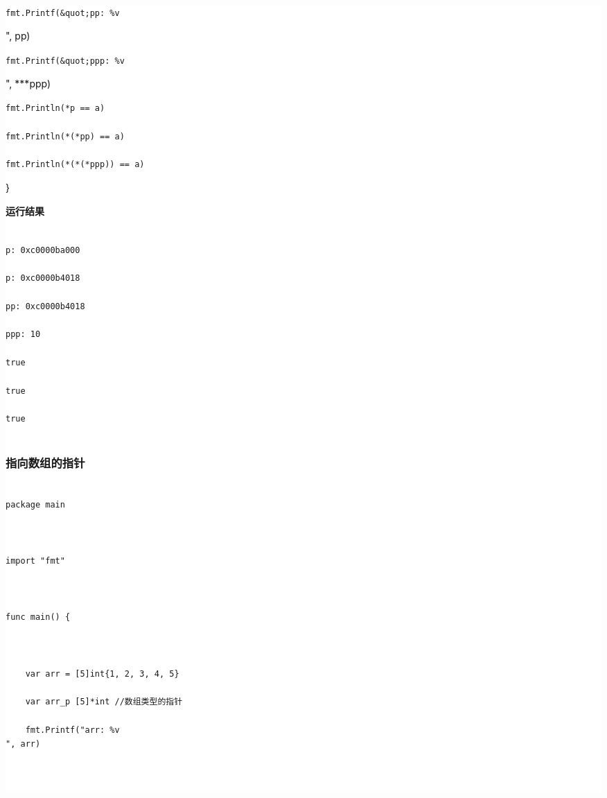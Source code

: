 	fmt.Printf(&quot;pp: %v
&quot;, pp)

	fmt.Printf(&quot;ppp: %v
&quot;, ***ppp)

	fmt.Println(*p == a)

	fmt.Println(*(*pp) == a)

	fmt.Println(*(*(*ppp)) == a)



}



</code></pre>



<p><strong>运行结果</strong></p>



<pre>

<code>p: 0xc0000ba000

p: 0xc0000b4018

pp: 0xc0000b4018

ppp: 10

true

true

true

</code></pre>



<h3>指向数组的指针</h3>



<pre>

<code>package main



import &quot;fmt&quot;



func main() {



	var arr = [5]int{1, 2, 3, 4, 5}

	var arr_p [5]*int //数组类型的指针

	fmt.Printf(&quot;arr: %v
&quot;, arr)
